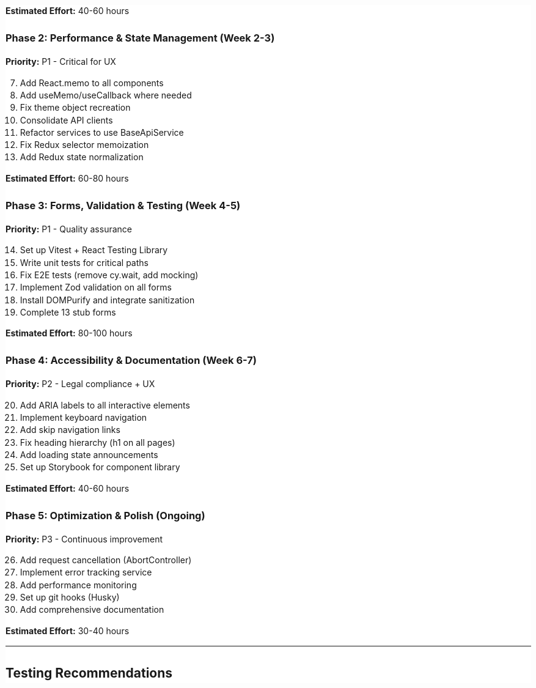 **Estimated Effort:** 40-60 hours

### Phase 2: Performance & State Management (Week 2-3)
**Priority:** P1 - Critical for UX

7. Add React.memo to all components
8. Add useMemo/useCallback where needed
9. Fix theme object recreation
10. Consolidate API clients
11. Refactor services to use BaseApiService
12. Fix Redux selector memoization
13. Add Redux state normalization

**Estimated Effort:** 60-80 hours

### Phase 3: Forms, Validation & Testing (Week 4-5)
**Priority:** P1 - Quality assurance

14. Set up Vitest + React Testing Library
15. Write unit tests for critical paths
16. Fix E2E tests (remove cy.wait, add mocking)
17. Implement Zod validation on all forms
18. Install DOMPurify and integrate sanitization
19. Complete 13 stub forms

**Estimated Effort:** 80-100 hours

### Phase 4: Accessibility & Documentation (Week 6-7)
**Priority:** P2 - Legal compliance + UX

20. Add ARIA labels to all interactive elements
21. Implement keyboard navigation
22. Add skip navigation links
23. Fix heading hierarchy (h1 on all pages)
24. Add loading state announcements
25. Set up Storybook for component library

**Estimated Effort:** 40-60 hours

### Phase 5: Optimization & Polish (Ongoing)
**Priority:** P3 - Continuous improvement

26. Add request cancellation (AbortController)
27. Implement error tracking service
28. Add performance monitoring
29. Set up git hooks (Husky)
30. Add comprehensive documentation

**Estimated Effort:** 30-40 hours

---

## Testing Recommendations

